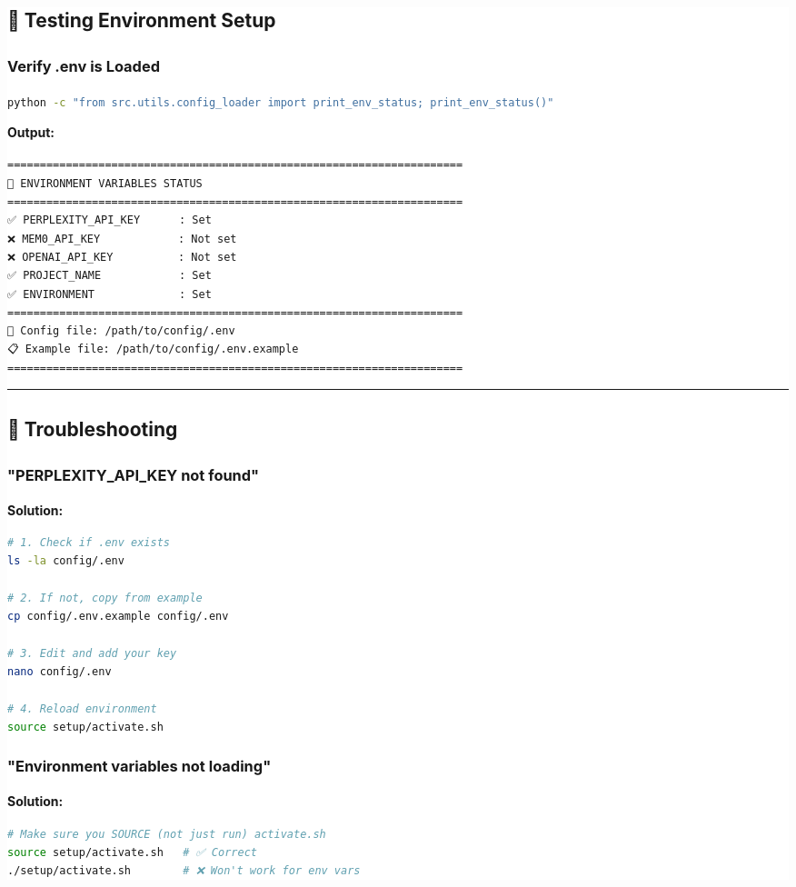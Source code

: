 
## 🧪 Testing Environment Setup

### Verify .env is Loaded

```bash
python -c "from src.utils.config_loader import print_env_status; print_env_status()"
```

**Output:**

```
======================================================================
🔑 ENVIRONMENT VARIABLES STATUS
======================================================================
✅ PERPLEXITY_API_KEY      : Set
❌ MEM0_API_KEY            : Not set
❌ OPENAI_API_KEY          : Not set
✅ PROJECT_NAME            : Set
✅ ENVIRONMENT             : Set
======================================================================
📁 Config file: /path/to/config/.env
📋 Example file: /path/to/config/.env.example
======================================================================
```

---

## 🔧 Troubleshooting

### "PERPLEXITY_API_KEY not found"

**Solution:**

```bash
# 1. Check if .env exists
ls -la config/.env

# 2. If not, copy from example
cp config/.env.example config/.env

# 3. Edit and add your key
nano config/.env

# 4. Reload environment
source setup/activate.sh
```

### "Environment variables not loading"

**Solution:**

```bash
# Make sure you SOURCE (not just run) activate.sh
source setup/activate.sh   # ✅ Correct
./setup/activate.sh        # ❌ Won't work for env vars
```
